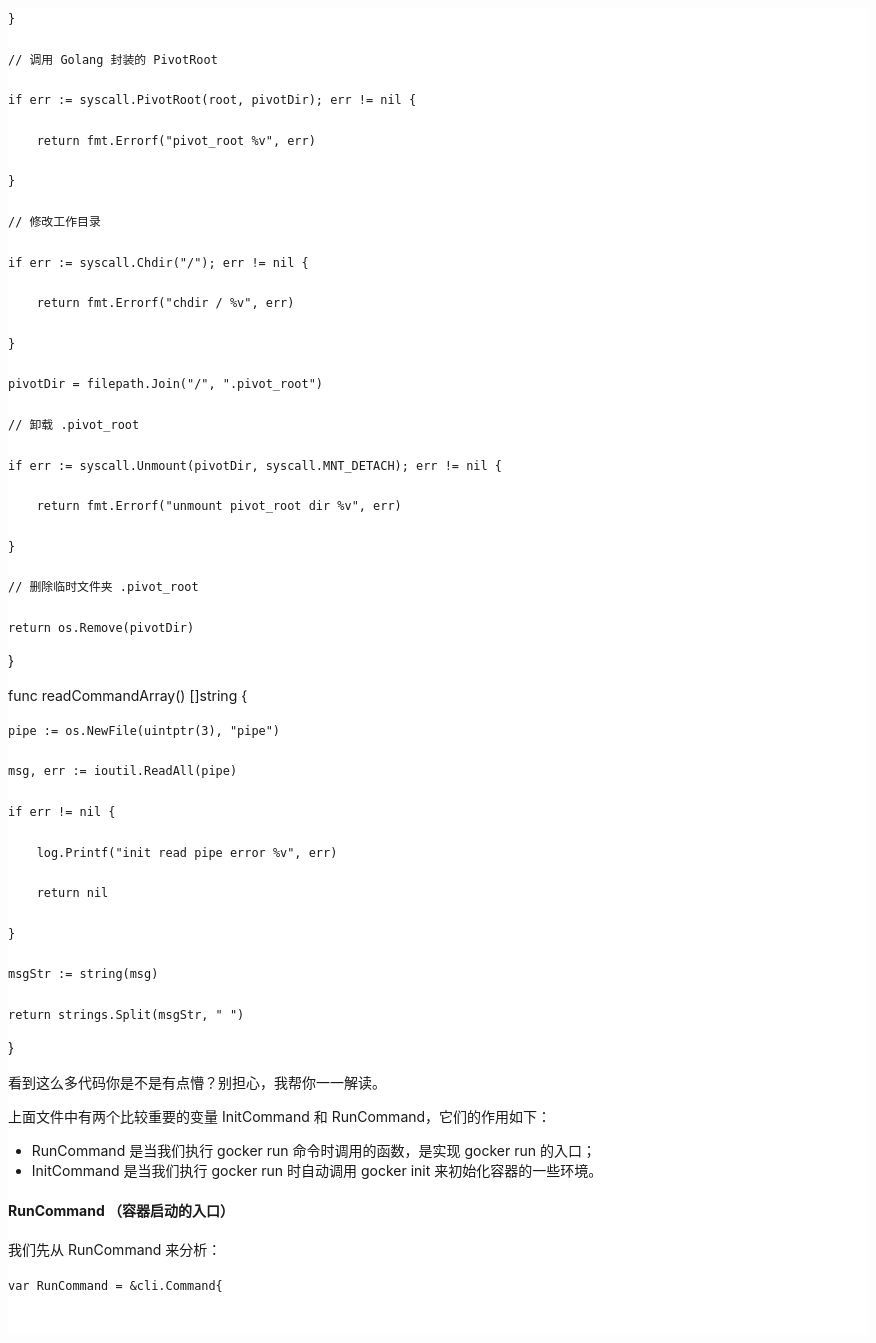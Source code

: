     }

    // 调用 Golang 封装的 PivotRoot

    if err := syscall.PivotRoot(root, pivotDir); err != nil {

        return fmt.Errorf("pivot_root %v", err)

    }

    // 修改工作目录

    if err := syscall.Chdir("/"); err != nil {

        return fmt.Errorf("chdir / %v", err)

    }

    pivotDir = filepath.Join("/", ".pivot_root")

    // 卸载 .pivot_root

    if err := syscall.Unmount(pivotDir, syscall.MNT_DETACH); err != nil {

        return fmt.Errorf("unmount pivot_root dir %v", err)

    }

    // 删除临时文件夹 .pivot_root

    return os.Remove(pivotDir)

}

func readCommandArray() []string {

    pipe := os.NewFile(uintptr(3), "pipe")

    msg, err := ioutil.ReadAll(pipe)

    if err != nil {

        log.Printf("init read pipe error %v", err)

        return nil

    }

    msgStr := string(msg)

    return strings.Split(msgStr, " ")

}
</code></pre>
<p>看到这么多代码你是不是有点懵？别担心，我帮你一一解读。</p>
<p>上面文件中有两个比较重要的变量 InitCommand 和 RunCommand，它们的作用如下：</p>
<ul>
<li>RunCommand 是当我们执行 gocker run 命令时调用的函数，是实现 gocker run 的入口；</li>
<li>InitCommand 是当我们执行 gocker run 时自动调用 gocker init 来初始化容器的一些环境。</li>
</ul>
<h4 id="runcommand-容器启动的入口">RunCommand （容器启动的入口）</h4>
<p>我们先从 RunCommand 来分析：</p>
<pre><code>var RunCommand = &amp;cli.Command{
